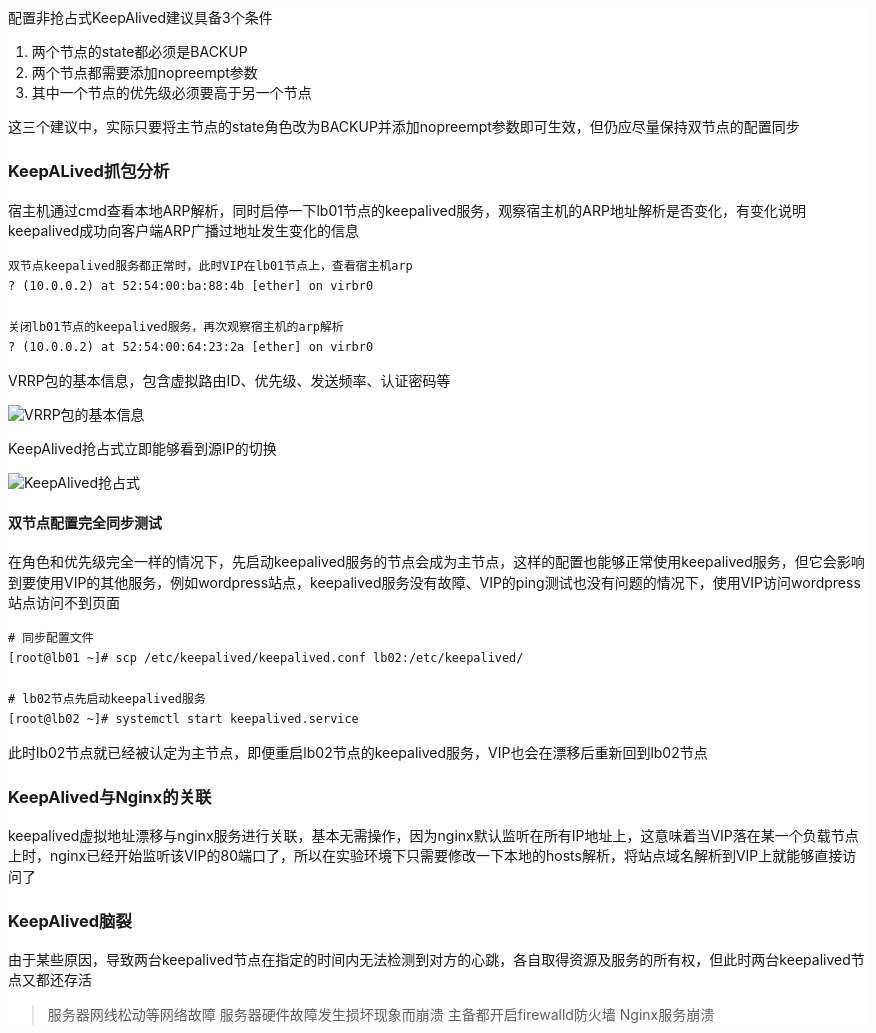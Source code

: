 配置非抢占式KeepAlived建议具备3个条件

1. 两个节点的state都必须是BACKUP
2. 两个节点都需要添加nopreempt参数
3. 其中一个节点的优先级必须要高于另一个节点

这三个建议中，实际只要将主节点的state角色改为BACKUP并添加nopreempt参数即可生效，但仍应尽量保持双节点的配置同步

### KeepALived抓包分析

宿主机通过cmd查看本地ARP解析，同时启停一下lb01节点的keepalived服务，观察宿主机的ARP地址解析是否变化，有变化说明keepalived成功向客户端ARP广播过地址发生变化的信息

```
双节点keepalived服务都正常时，此时VIP在lb01节点上，查看宿主机arp
? (10.0.0.2) at 52:54:00:ba:88:4b [ether] on virbr0

关闭lb01节点的keepalived服务，再次观察宿主机的arp解析
? (10.0.0.2) at 52:54:00:64:23:2a [ether] on virbr0
```

VRRP包的基本信息，包含虚拟路由ID、优先级、发送频率、认证密码等

![VRRP包的基本信息](https://www.z4a.net/images/2023/03/19/VRRP.png)

KeepAlived抢占式立即能够看到源IP的切换

![KeepAlived抢占式](https://www.z4a.net/images/2023/03/19/KeepAlived.png)

#### 双节点配置完全同步测试

在角色和优先级完全一样的情况下，先启动keepalived服务的节点会成为主节点，这样的配置也能够正常使用keepalived服务，但它会影响到要使用VIP的其他服务，例如wordpress站点，keepalived服务没有故障、VIP的ping测试也没有问题的情况下，使用VIP访问wordpress站点访问不到页面

```shell
# 同步配置文件
[root@lb01 ~]# scp /etc/keepalived/keepalived.conf lb02:/etc/keepalived/

# lb02节点先启动keepalived服务
[root@lb02 ~]# systemctl start keepalived.service
```

此时lb02节点就已经被认定为主节点，即便重启lb02节点的keepalived服务，VIP也会在漂移后重新回到lb02节点

### KeepAlived与Nginx的关联

keepalived虚拟地址漂移与nginx服务进行关联，基本无需操作，因为nginx默认监听在所有IP地址上，这意味着当VIP落在某一个负载节点上时，nginx已经开始监听该VIP的80端口了，所以在实验环境下只需要修改一下本地的hosts解析，将站点域名解析到VIP上就能够直接访问了

### KeepAlived脑裂

由于某些原因，导致两台keepalived节点在指定的时间内无法检测到对方的心跳，各自取得资源及服务的所有权，但此时两台keepalived节点又都还存活

> 服务器网线松动等网络故障
> 服务器硬件故障发生损坏现象而崩溃
> 主备都开启firewalld防火墙
> Nginx服务崩溃
